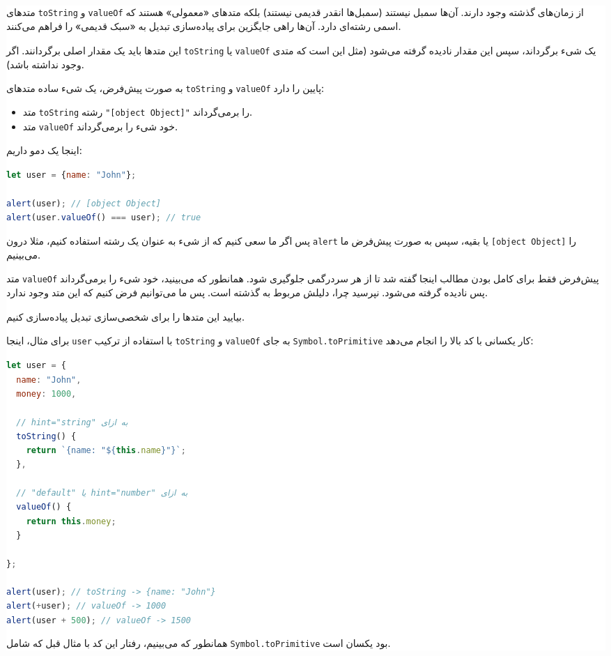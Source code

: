 متدهای `toString` و `valueOf` از زمان‌های گذشته وجود دارند. آن‌ها سمبل نیستند (سمبل‌ها انقدر قدیمی نیستند) بلکه متدهای «معمولی» هستند که اسمی رشته‌ای دارد. آن‌ها راهی جایگزین برای پیاده‌سازی تبدیل به «سبک قدیمی» را  فراهم می‌کنند.

این متدها باید یک مقدار اصلی برگردانند. اگر `toString` یا `valueOf` یک شیء برگرداند، سپس این مقدار نادیده گرفته می‌شود (مثل این است که متدی وجود نداشته باشد).

به صورت پیش‌فرض، یک شیء ساده متدهای `toString` و `valueOf` پایین را دارد:

- متد `toString` رشته `"[object Object]"` را برمی‌گرداند.
- متد `valueOf` خود شیء را برمی‌گرداند.

اینجا یک دمو داریم:

```js run
let user = {name: "John"};

alert(user); // [object Object]
alert(user.valueOf() === user); // true
```

پس اگر ما سعی کنیم که از شیء به عنوان یک رشته استفاده کنیم، مثلا درون `alert` یا بقیه، سپس به صورت پیش‌فرض ما `[object Object]` را می‌بینیم.

متد `valueOf` پیش‌فرض فقط برای کامل بودن مطالب اینجا گفته شد تا از هر سردرگمی جلوگیری شود. همانطور که می‌بینید، خود شیء را برمی‌گرداند پس نادیده گرفته می‌شود. نپرسید چرا، دلیلش مربوط به گذشته است. پس ما می‌توانیم فرض کنیم که این متد وجود ندارد.

بیایید این متدها را برای شخصی‌سازی تبدیل پیاده‌سازی کنیم.

برای مثال، اینجا `user` با استفاده از ترکیب `toString` و `valueOf` به جای `Symbol.toPrimitive` کار یکسانی با کد بالا را انجام می‌دهد:

```js run
let user = {
  name: "John",
  money: 1000,

  // hint="string" به ازای
  toString() {
    return `{name: "${this.name}"}`;
  },

  // "default" یا hint="number" به ازای
  valueOf() {
    return this.money;
  }

};

alert(user); // toString -> {name: "John"}
alert(+user); // valueOf -> 1000
alert(user + 500); // valueOf -> 1500
```

همانطور که می‌بینیم، رفتار این کد با مثال قبل که شامل `Symbol.toPrimitive` بود یکسان است.

